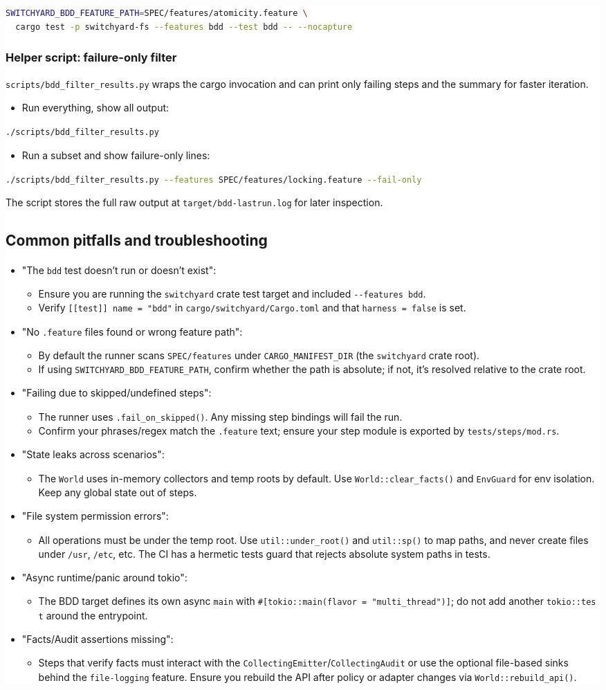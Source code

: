 ```bash
SWITCHYARD_BDD_FEATURE_PATH=SPEC/features/atomicity.feature \
  cargo test -p switchyard-fs --features bdd --test bdd -- --nocapture
```

### Helper script: failure-only filter

`scripts/bdd_filter_results.py` wraps the cargo invocation and can print only failing steps and the summary for faster iteration.

- Run everything, show all output:

```bash
./scripts/bdd_filter_results.py
```

- Run a subset and show failure-only lines:

```bash
./scripts/bdd_filter_results.py --features SPEC/features/locking.feature --fail-only
```

The script stores the full raw output at `target/bdd-lastrun.log` for later inspection.

## Common pitfalls and troubleshooting

- "The `bdd` test doesn’t run or doesn’t exist":
  - Ensure you are running the `switchyard` crate test target and included `--features bdd`.
  - Verify `[[test]] name = "bdd"` in `cargo/switchyard/Cargo.toml` and that `harness = false` is set.

- "No `.feature` files found or wrong feature path":
  - By default the runner scans `SPEC/features` under `CARGO_MANIFEST_DIR` (the `switchyard` crate root).
  - If using `SWITCHYARD_BDD_FEATURE_PATH`, confirm whether the path is absolute; if not, it’s resolved relative to the crate root.

- "Failing due to skipped/undefined steps":
  - The runner uses `.fail_on_skipped()`. Any missing step bindings will fail the run.
  - Confirm your phrases/regex match the `.feature` text; ensure your step module is exported by `tests/steps/mod.rs`.

- "State leaks across scenarios":
  - The `World` uses in-memory collectors and temp roots by default. Use `World::clear_facts()` and `EnvGuard` for env isolation. Keep any global state out of steps.

- "File system permission errors":
  - All operations must be under the temp root. Use `util::under_root()` and `util::sp()` to map paths, and never create files under `/usr`, `/etc`, etc. The CI has a hermetic tests guard that rejects absolute system paths in tests.

- "Async runtime/panic around tokio":
  - The BDD target defines its own async `main` with `#[tokio::main(flavor = "multi_thread")]`; do not add another `tokio::test` around the entrypoint.

- "Facts/Audit assertions missing":
  - Steps that verify facts must interact with the `CollectingEmitter`/`CollectingAudit` or use the optional file-based sinks behind the `file-logging` feature. Ensure you rebuild the API after policy or adapter changes via `World::rebuild_api()`.
